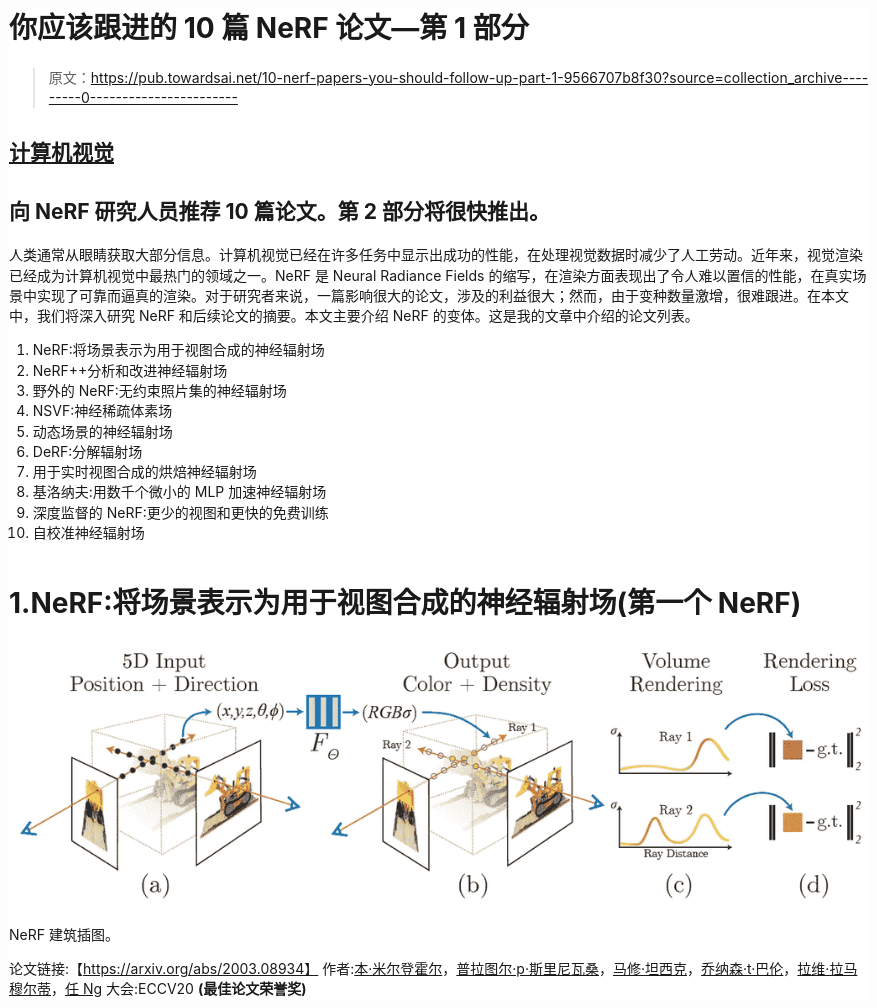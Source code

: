 # 你应该跟进的 10 篇 NeRF 论文—第 1 部分

> 原文：<https://pub.towardsai.net/10-nerf-papers-you-should-follow-up-part-1-9566707b8f30?source=collection_archive---------0----------------------->

## [计算机视觉](https://towardsai.net/p/category/computer-vision)

## 向 NeRF 研究人员推荐 10 篇论文。第 2 部分将很快推出。

人类通常从眼睛获取大部分信息。计算机视觉已经在许多任务中显示出成功的性能，在处理视觉数据时减少了人工劳动。近年来，视觉渲染已经成为计算机视觉中最热门的领域之一。NeRF 是 Neural Radiance Fields 的缩写，在渲染方面表现出了令人难以置信的性能，在真实场景中实现了可靠而逼真的渲染。对于研究者来说，一篇影响很大的论文，涉及的利益很大；然而，由于变种数量激增，很难跟进。在本文中，我们将深入研究 NeRF 和后续论文的摘要。本文主要介绍 NeRF 的变体。这是我的文章中介绍的论文列表。

1.  NeRF:将场景表示为用于视图合成的神经辐射场
2.  NeRF++分析和改进神经辐射场
3.  野外的 NeRF:无约束照片集的神经辐射场
4.  NSVF:神经稀疏体素场
5.  动态场景的神经辐射场
6.  DeRF:分解辐射场
7.  用于实时视图合成的烘焙神经辐射场
8.  基洛纳夫:用数千个微小的 MLP 加速神经辐射场
9.  深度监督的 NeRF:更少的视图和更快的免费训练
10.  自校准神经辐射场

# 1.NeRF:将场景表示为用于视图合成的神经辐射场(第一个 NeRF)

![](img/bed56917cb0ccdae4aaedfcaee692879.png)

NeRF 建筑插图。

论文链接:【https://arxiv.org/abs/2003.08934】
作者:[本·米尔登霍尔](https://arxiv.org/search/cs?searchtype=author&query=Mildenhall%2C+B)，[普拉图尔·p·斯里尼瓦桑](https://arxiv.org/search/cs?searchtype=author&query=Srinivasan%2C+P+P)，[马修·坦西克](https://arxiv.org/search/cs?searchtype=author&query=Tancik%2C+M)，[乔纳森·t·巴伦](https://arxiv.org/search/cs?searchtype=author&query=Barron%2C+J+T)，[拉维·拉马穆尔蒂](https://arxiv.org/search/cs?searchtype=author&query=Ramamoorthi%2C+R)，[任 Ng](https://arxiv.org/search/cs?searchtype=author&query=Ng%2C+R)
大会:ECCV20 **(最佳论文荣誉奖)**
